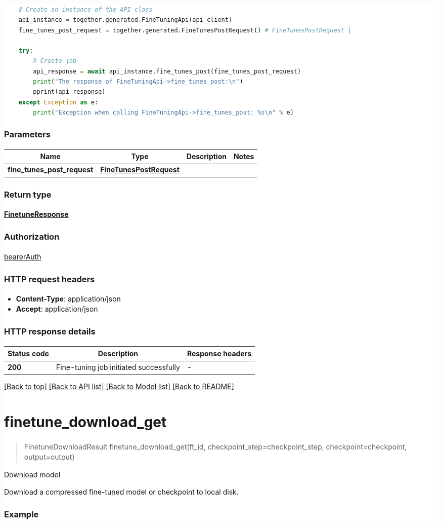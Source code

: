 ```python
    # Create an instance of the API class
    api_instance = together.generated.FineTuningApi(api_client)
    fine_tunes_post_request = together.generated.FineTunesPostRequest() # FineTunesPostRequest |

    try:
        # Create job
        api_response = await api_instance.fine_tunes_post(fine_tunes_post_request)
        print("The response of FineTuningApi->fine_tunes_post:\n")
        pprint(api_response)
    except Exception as e:
        print("Exception when calling FineTuningApi->fine_tunes_post: %s\n" % e)
```



### Parameters


Name | Type | Description  | Notes
------------- | ------------- | ------------- | -------------
 **fine_tunes_post_request** | [**FineTunesPostRequest**](FineTunesPostRequest.md)|  |

### Return type

[**FinetuneResponse**](FinetuneResponse.md)

### Authorization

[bearerAuth](../README.md#bearerAuth)

### HTTP request headers

 - **Content-Type**: application/json
 - **Accept**: application/json

### HTTP response details

| Status code | Description | Response headers |
|-------------|-------------|------------------|
**200** | Fine-tuning job initiated successfully |  -  |

[[Back to top]](#) [[Back to API list]](../README.md#documentation-for-api-endpoints) [[Back to Model list]](../README.md#documentation-for-models) [[Back to README]](../README.md)

# **finetune_download_get**
> FinetuneDownloadResult finetune_download_get(ft_id, checkpoint_step=checkpoint_step, checkpoint=checkpoint, output=output)

Download model

Download a compressed fine-tuned model or checkpoint to local disk.

### Example
